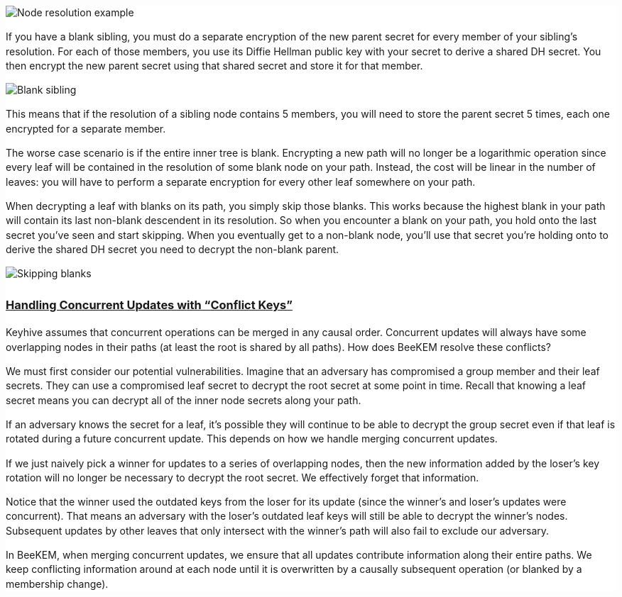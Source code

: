 ![Node resolution example](https://www.inkandswitch.com/keyhive/notebook/static/03/node_resolution_examples.png)

If you have a blank sibling, you must do a separate encryption of the new parent secret for every member of your sibling’s resolution. For each of those members, you use its Diffie Hellman public key with your secret to derive a shared DH secret. You then encrypt the new parent secret using that shared secret and store it for that member.

![Blank sibling](https://www.inkandswitch.com/keyhive/notebook/static/03/blank_sibling.png)

This means that if the resolution of a sibling node contains 5 members, you will need to store the parent secret 5 times, each one encrypted for a separate member.

The worse case scenario is if the entire inner tree is blank. Encrypting a new path will no longer be a logarithmic operation since every leaf will be contained in the resolution of some blank node on your path. Instead, the cost will be linear in the number of leaves: you will have to perform a separate encryption for every other leaf somewhere on your path.

When decrypting a leaf with blanks on its path, you simply skip those blanks. This works because the highest blank in your path will contain its last non-blank descendent in its resolution. So when you encounter a blank on your path, you hold onto the last secret you’ve seen and start skipping. When you eventually get to a non-blank node, you’ll use that secret you’re holding onto to derive the shared DH secret you need to decrypt the non-blank parent.

![Skipping blanks](https://www.inkandswitch.com/keyhive/notebook/static/03/skipping_blanks.png)

### [Handling Concurrent Updates with “Conflict Keys”](https://www.inkandswitch.com/keyhive/notebook/02/#handling-concurrent-updates-with-conflict-keys)

Keyhive assumes that concurrent operations can be merged in any causal order. Concurrent updates will always have some overlapping nodes in their paths (at least the root is shared by all paths). How does BeeKEM resolve these conflicts?

We must first consider our potential vulnerabilities. Imagine that an adversary has compromised a group member and their leaf secrets. They can use a compromised leaf secret to decrypt the root secret at some point in time. Recall that knowing a leaf secret means you can decrypt all of the inner node secrets along your path.

If an adversary knows the secret for a leaf, it’s possible they will continue to be able to decrypt the group secret even if that leaf is rotated during a future concurrent update. This depends on how we handle merging concurrent updates.

If we just naively pick a winner for updates to a series of overlapping nodes, then the new information added by the loser’s key rotation will no longer be necessary to decrypt the root secret. We effectively forget that information.

Notice that the winner used the outdated keys from the loser for its update (since the winner’s and loser’s updates were concurrent). That means an adversary with the loser’s outdated leaf keys will still be able to decrypt the winner’s nodes. Subsequent updates by other leaves that only intersect with the winner’s path will also fail to exclude our adversary.

In BeeKEM, when merging concurrent updates, we ensure that all updates contribute information along their entire paths. We keep conflicting information around at each node until it is overwritten by a causally subsequent operation (or blanked by a membership change).

